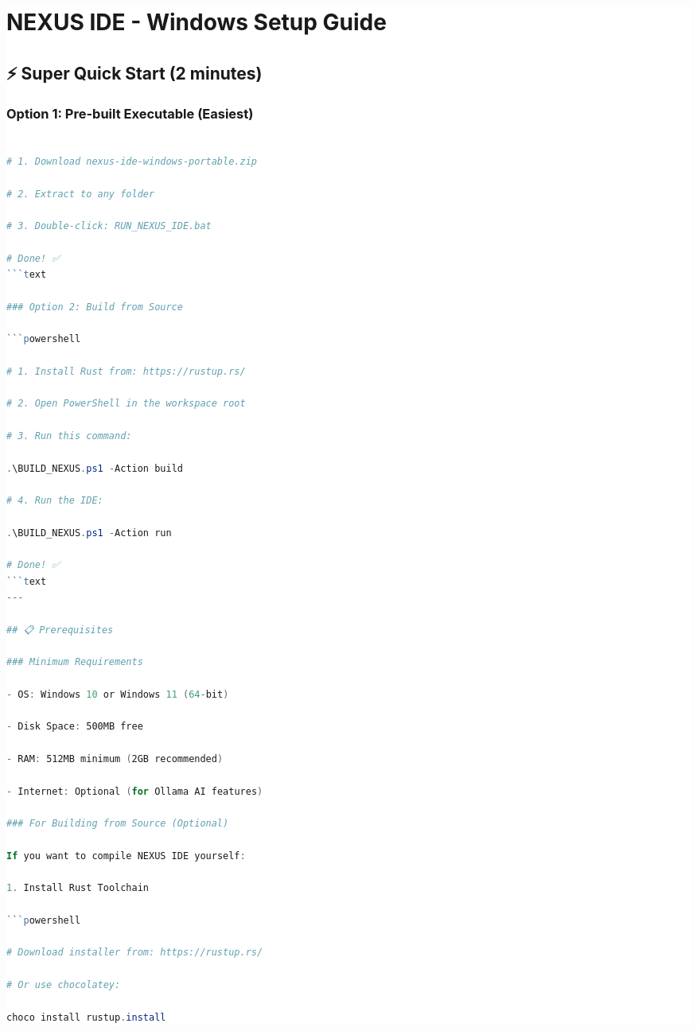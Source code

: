 # NEXUS IDE - Windows Setup Guide

## ⚡ Super Quick Start (2 minutes)

### Option 1: Pre-built Executable (Easiest)

```powershell

# 1. Download nexus-ide-windows-portable.zip

# 2. Extract to any folder

# 3. Double-click: RUN_NEXUS_IDE.bat

# Done! ✅
```text

### Option 2: Build from Source

```powershell

# 1. Install Rust from: https://rustup.rs/

# 2. Open PowerShell in the workspace root

# 3. Run this command:

.\BUILD_NEXUS.ps1 -Action build

# 4. Run the IDE:

.\BUILD_NEXUS.ps1 -Action run

# Done! ✅
```text
---

## 📋 Prerequisites

### Minimum Requirements

- OS: Windows 10 or Windows 11 (64-bit)

- Disk Space: 500MB free

- RAM: 512MB minimum (2GB recommended)

- Internet: Optional (for Ollama AI features)

### For Building from Source (Optional)

If you want to compile NEXUS IDE yourself:

1. Install Rust Toolchain

```powershell

# Download installer from: https://rustup.rs/

# Or use chocolatey:

choco install rustup.install
```